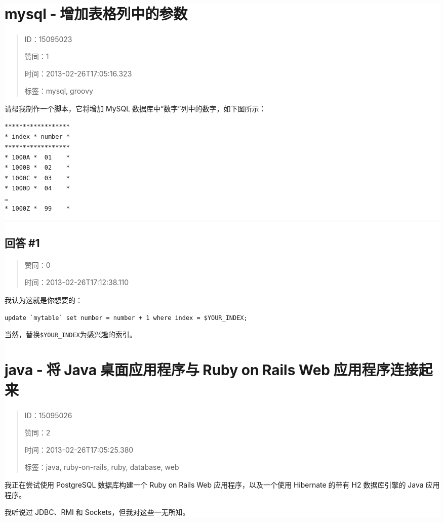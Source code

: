 # mysql - 增加表格列中的参数

> ID：15095023
> 
> 赞同：1
> 
> 时间：2013-02-26T17:05:16.323
> 
> 标签：mysql, groovy

请帮我制作一个脚本，它将增加 MySQL 数据库中“数字”列中的数字，如下图所示：

```
******************
* index * number *
******************
* 1000A *  01    *
* 1000B *  02    *
* 1000C *  03    *
* 1000D *  04    *
… 
* 1000Z *  99    * 
```

* * *

## 回答 #1

> 赞同：0
> 
> 时间：2013-02-26T17:12:38.110

我认为这就是你想要的：

```
update `mytable` set number = number + 1 where index = $YOUR_INDEX; 
```

当然，替换`$YOUR_INDEX`为感兴趣的索引。

# java - 将 Java 桌面应用程序与 Ruby on Rails Web 应用程序连接起来

> ID：15095026
> 
> 赞同：2
> 
> 时间：2013-02-26T17:05:25.380
> 
> 标签：java, ruby-on-rails, ruby, database, web

我正在尝试使用 PostgreSQL 数据库构建一个 Ruby on Rails Web 应用程序，以及一个使用 Hibernate 的带有 H2 数据库引擎的 Java 应用程序。

我听说过 JDBC、RMI 和 Sockets，但我对这些一无所知。

